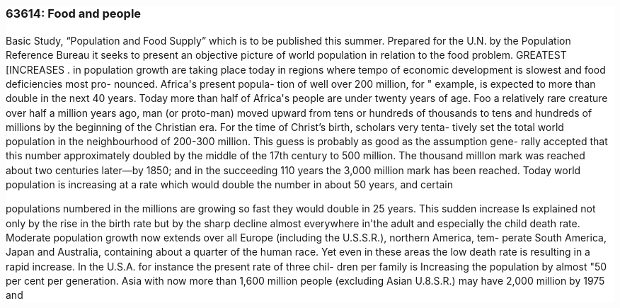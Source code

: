 
### 63614: Food and people

Basic Study, “Population and Food Supply” 
which is to be published this summer. 
Prepared for the U.N. by the Population 
Reference Bureau it seeks to present an 
objective picture of world population in 
relation to the food problem. 
GREATEST [INCREASES . in 
population growth are taking place 
today in regions where tempo of 
economic development is slowest 
and food deficiencies most pro- 
nounced. Africa's present popula- 
tion of well over 200 million, for 
" example, is expected to more than 
double in the next 40 years. Today 
more than half of Africa's people 
are under twenty years of age. 
Foo a relatively rare creature over half a 
million years ago, man (or proto-man) moved 
upward from tens or hundreds of thousands to tens and 
hundreds of millions by the beginning of the Christian 
era. For the time of Christ’s birth, scholars very tenta- 
tively set the total world population in the neighbourhood 
of 200-300 million. 
This guess is probably as good as the assumption gene- 
rally accepted that this number approximately doubled 
by the middle of the 17th century to 500 million. The 
thousand milllon mark was reached about two centuries 
later—by 1850; and in the succeeding 110 years the 
3,000 million mark has been reached. 
Today world population is increasing at a rate which 
would double the number in about 50 years, and certain 
 
  
populations numbered in the millions are growing so fast 
they would double in 25 years. This sudden increase Is 
explained not only by the rise in the birth rate but by 
the sharp decline almost everywhere in'the adult and 
especially the child death rate. 
Moderate population growth now extends over all 
Europe (including the U.S.S.R.), northern America, tem- 
perate South America, Japan and Australia, containing 
about a quarter of the human race. Yet even in these 
areas the low death rate is resulting in a rapid increase. 
In the U.S.A. for instance the present rate of three chil- 
dren per family is Increasing the population by almost 
"50 per cent per generation. 
Asia with now more than 1,600 million people (excluding 
Asian U.8.S.R.) may have 2,000 million by 1975 and
